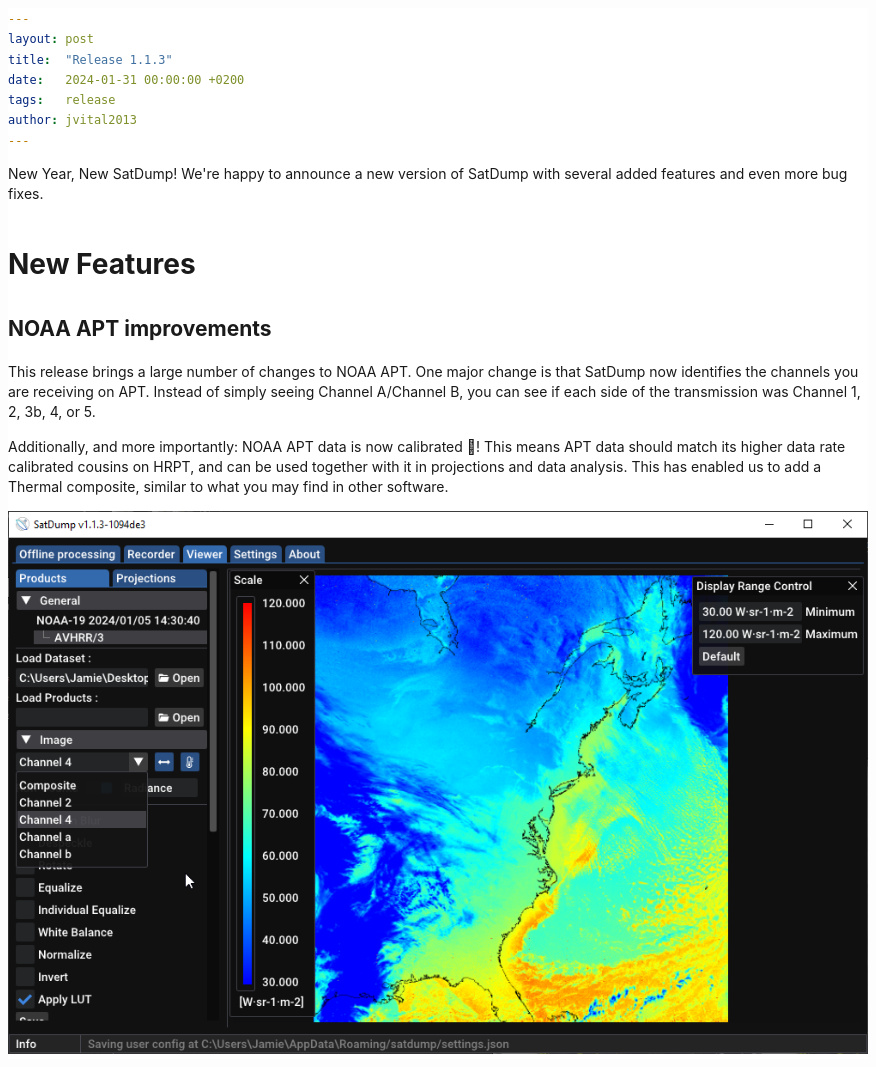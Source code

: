 ```yaml
---
layout: post
title:  "Release 1.1.3"
date:   2024-01-31 00:00:00 +0200
tags:   release
author: jvital2013
---
```


New Year, New SatDump! We're happy to announce a new version of SatDump with several added features and even more bug fixes.

# New Features

## NOAA APT improvements

This release brings a large number of changes to NOAA APT. One major change is that SatDump now identifies the channels you are receiving on APT. Instead of simply seeing Channel A/Channel B, you can see if each side of the transmission was Channel 1, 2, 3b, 4, or 5.

Additionally, and more importantly: NOAA APT data is now calibrated 🥳! This means APT data should match its higher data rate calibrated cousins on HRPT, and can be used together with it in projections and data analysis. This has enabled us to add a Thermal composite, similar to what you may find in other software.

![Calibrated APT in the viewer](/assets/release_113/apt_thermal.png)
